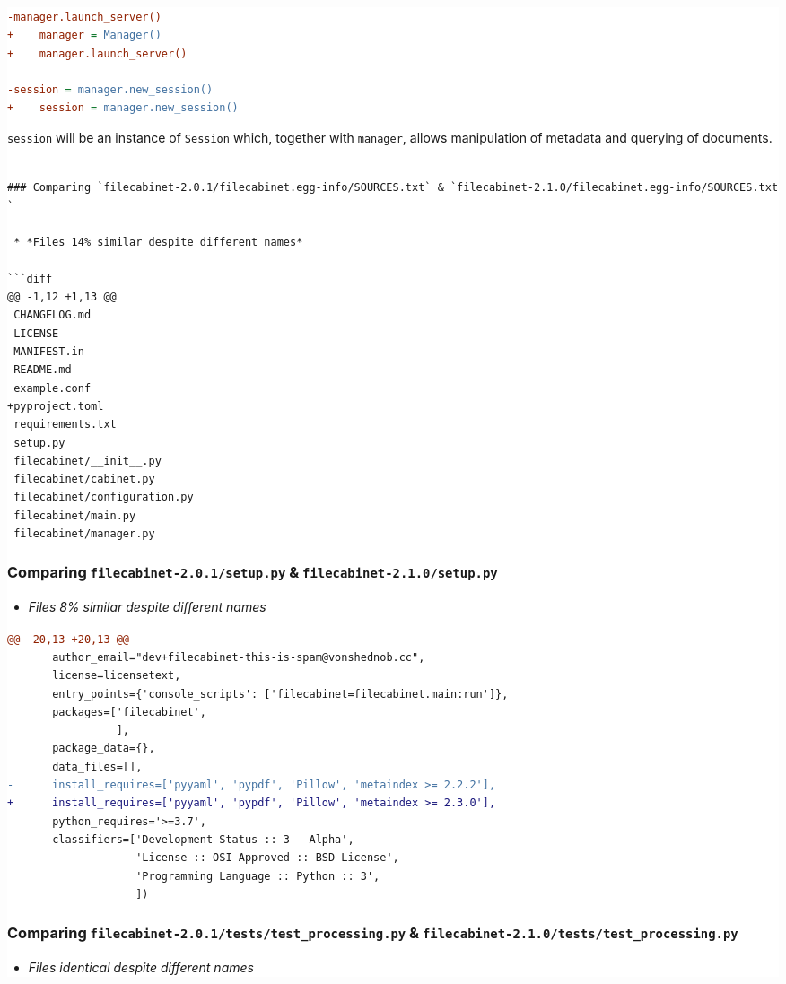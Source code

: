  ```ini
-manager.launch_server()
+    manager = Manager()
+    manager.launch_server()
 
-session = manager.new_session()
+    session = manager.new_session()
 ```
 
 `session` will be an instance of `Session` which, together with `manager`,
 allows manipulation of metadata and querying of documents.
```

### Comparing `filecabinet-2.0.1/filecabinet.egg-info/SOURCES.txt` & `filecabinet-2.1.0/filecabinet.egg-info/SOURCES.txt`

 * *Files 14% similar despite different names*

```diff
@@ -1,12 +1,13 @@
 CHANGELOG.md
 LICENSE
 MANIFEST.in
 README.md
 example.conf
+pyproject.toml
 requirements.txt
 setup.py
 filecabinet/__init__.py
 filecabinet/cabinet.py
 filecabinet/configuration.py
 filecabinet/main.py
 filecabinet/manager.py
```

### Comparing `filecabinet-2.0.1/setup.py` & `filecabinet-2.1.0/setup.py`

 * *Files 8% similar despite different names*

```diff
@@ -20,13 +20,13 @@
       author_email="dev+filecabinet-this-is-spam@vonshednob.cc",
       license=licensetext,
       entry_points={'console_scripts': ['filecabinet=filecabinet.main:run']},
       packages=['filecabinet',
                 ],
       package_data={},
       data_files=[],
-      install_requires=['pyyaml', 'pypdf', 'Pillow', 'metaindex >= 2.2.2'],
+      install_requires=['pyyaml', 'pypdf', 'Pillow', 'metaindex >= 2.3.0'],
       python_requires='>=3.7',
       classifiers=['Development Status :: 3 - Alpha',
                    'License :: OSI Approved :: BSD License',
                    'Programming Language :: Python :: 3',
                    ])
```

### Comparing `filecabinet-2.0.1/tests/test_processing.py` & `filecabinet-2.1.0/tests/test_processing.py`

 * *Files identical despite different names*

